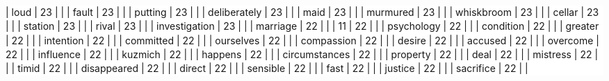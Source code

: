 | loud | 23 | |
| fault | 23 | |
| putting | 23 | |
| deliberately | 23 | |
| maid | 23 | |
| murmured | 23 | |
| whiskbroom | 23 | |
| cellar | 23 | |
| station | 23 | |
| rival | 23 | |
| investigation | 23 | |
| marriage | 22 | |
| 11 | 22 | |
| psychology | 22 | |
| condition | 22 | |
| greater | 22 | |
| intention | 22 | |
| committed | 22 | |
| ourselves | 22 | |
| compassion | 22 | |
| desire | 22 | |
| accused | 22 | |
| overcome | 22 | |
| influence | 22 | |
| kuzmich | 22 | |
| happens | 22 | |
| circumstances | 22 | |
| property | 22 | |
| deal | 22 | |
| mistress | 22 | |
| timid | 22 | |
| disappeared | 22 | |
| direct | 22 | |
| sensible | 22 | |
| fast | 22 | |
| justice | 22 | |
| sacrifice | 22 | |